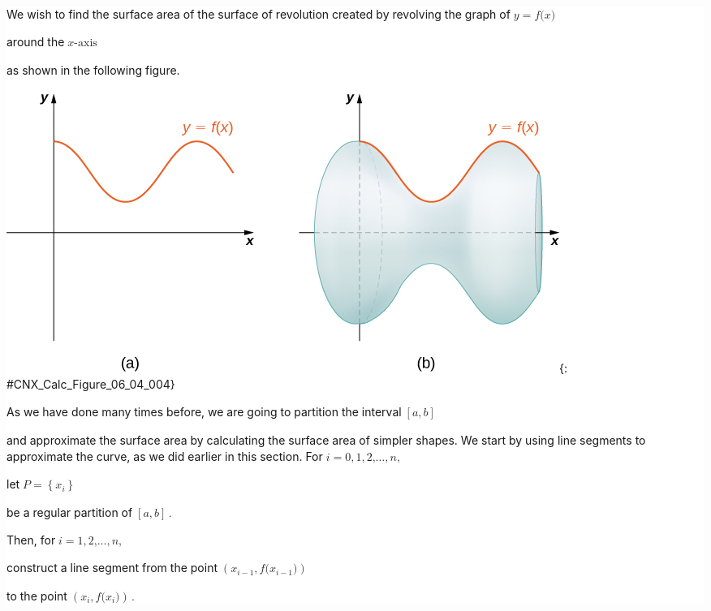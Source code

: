 We wish to find the surface area of the surface of revolution created by revolving the graph of <math xmlns="http://www.w3.org/1998/Math/MathML"><mrow><mi>y</mi><mo>=</mo><mi>f</mi><mo stretchy="false">(</mo><mi>x</mi><mo stretchy="false">)</mo></mrow></math>

 around the <math xmlns="http://www.w3.org/1998/Math/MathML"><mrow><mi>x</mi><mtext>-axis</mtext></mrow></math>

 as shown in the following figure.

 ![This figure has two graphs. The first graph is labeled &#x201C;a&#x201D; and is a curve in the first quadrant beginning at the y-axis. The curve is y=f(x). The second graph is labeled &#x201C;b&#x201D; and has the same curve y=f(x). There is also a solid surface formed by rotating the curve about the x-axis.](../resources/CNX_Calc_Figure_06_04_004.jpg "(a) A curve representing the function f(x). (b) The surface of revolution formed by revolving the graph of f(x) around the x-axis."){: #CNX_Calc_Figure_06_04_004}

As we have done many times before, we are going to partition the interval <math xmlns="http://www.w3.org/1998/Math/MathML"><mrow><mrow><mo>[</mo><mrow><mi>a</mi><mo>,</mo><mi>b</mi></mrow><mo>]</mo></mrow></mrow></math>

 and approximate the surface area by calculating the surface area of simpler shapes. We start by using line segments to approximate the curve, as we did earlier in this section. For <math xmlns="http://www.w3.org/1998/Math/MathML"><mrow><mi>i</mi><mo>=</mo><mn>0</mn><mo>,</mo><mn>1</mn><mo>,</mo><mn>2</mn><mtext>,…</mtext><mo>,</mo><mi>n</mi><mo>,</mo></mrow></math>

 let <math xmlns="http://www.w3.org/1998/Math/MathML"><mrow><mi>P</mi><mo>=</mo><mrow><mo>{</mo><mrow><msub><mi>x</mi><mi>i</mi></msub></mrow><mo>}</mo></mrow></mrow></math>

 be a regular partition of <math xmlns="http://www.w3.org/1998/Math/MathML"><mrow><mrow><mo>[</mo><mrow><mi>a</mi><mo>,</mo><mi>b</mi></mrow><mo>]</mo></mrow><mo>.</mo></mrow></math>

 Then, for <math xmlns="http://www.w3.org/1998/Math/MathML"><mrow><mi>i</mi><mo>=</mo><mn>1</mn><mo>,</mo><mn>2</mn><mtext>,…</mtext><mo>,</mo><mi>n</mi><mo>,</mo></mrow></math>

 construct a line segment from the point <math xmlns="http://www.w3.org/1998/Math/MathML"><mrow><mrow><mo>(</mo><mrow><msub><mi>x</mi><mrow><mi>i</mi><mo>−</mo><mn>1</mn></mrow></msub><mo>,</mo><mi>f</mi><mo stretchy="false">(</mo><msub><mi>x</mi><mrow><mi>i</mi><mo>−</mo><mn>1</mn></mrow></msub><mo stretchy="false">)</mo></mrow><mo>)</mo></mrow></mrow></math>

 to the point <math xmlns="http://www.w3.org/1998/Math/MathML"><mrow><mrow><mo>(</mo><mrow><msub><mi>x</mi><mi>i</mi></msub><mo>,</mo><mi>f</mi><mo stretchy="false">(</mo><msub><mi>x</mi><mi>i</mi></msub><mo stretchy="false">)</mo></mrow><mo>)</mo></mrow><mo>.</mo></mrow></math>
